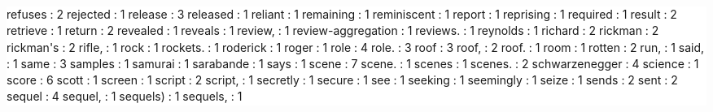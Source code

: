 refuses : 2
rejected : 1
release : 3
released : 1
reliant : 1
remaining : 1
reminiscent : 1
report : 1
reprising : 1
required : 1
result : 2
retrieve : 1
return : 2
revealed : 1
reveals : 1
review, : 1
review-aggregation : 1
reviews. : 1
reynolds : 1
richard : 2
rickman : 2
rickman's : 2
rifle, : 1
rock : 1
rockets. : 1
roderick : 1
roger : 1
role : 4
role. : 3
roof : 3
roof, : 2
roof. : 1
room : 1
rotten : 2
run, : 1
said, : 1
same : 3
samples : 1
samurai : 1
sarabande : 1
says : 1
scene : 7
scene. : 1
scenes : 1
scenes. : 2
schwarzenegger : 4
science : 1
score : 6
scott : 1
screen : 1
script : 2
script, : 1
secretly : 1
secure : 1
see : 1
seeking : 1
seemingly : 1
seize : 1
sends : 2
sent : 2
sequel : 4
sequel, : 1
sequels) : 1
sequels, : 1